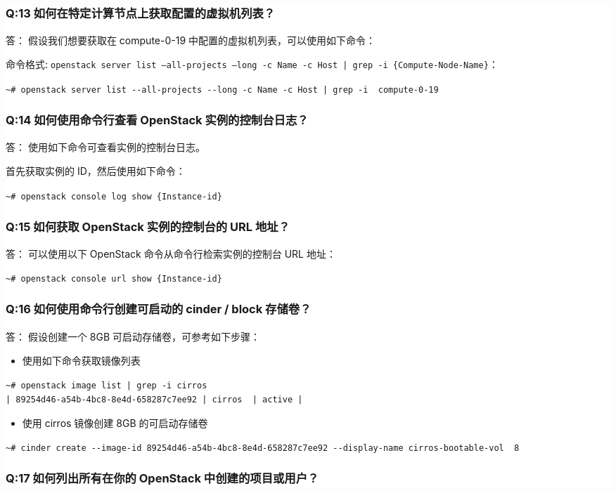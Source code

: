 ### Q:13 如何在特定计算节点上获取配置的虚拟机列表？


答： 假设我们想要获取在 compute-0-19 中配置的虚拟机列表，可以使用如下命令：


命令格式: `openstack server list –all-projects –long -c Name -c Host | grep -i {Compute-Node-Name}`：



```
~# openstack server list --all-projects --long -c Name -c Host | grep -i  compute-0-19
```

### Q:14 如何使用命令行查看 OpenStack 实例的控制台日志？


答： 使用如下命令可查看实例的控制台日志。


首先获取实例的 ID，然后使用如下命令：



```
~# openstack console log show {Instance-id}
```

### Q:15 如何获取 OpenStack 实例的控制台的 URL 地址？


答： 可以使用以下 OpenStack 命令从命令行检索实例的控制台 URL 地址：



```
~# openstack console url show {Instance-id}
```

### Q:16 如何使用命令行创建可启动的 cinder / block 存储卷？


答： 假设创建一个 8GB 可启动存储卷，可参考如下步骤：


* 使用如下命令获取镜像列表



```
~# openstack image list | grep -i cirros
| 89254d46-a54b-4bc8-8e4d-658287c7ee92 | cirros  | active |
```
* 使用 cirros 镜像创建 8GB 的可启动存储卷



```
~# cinder create --image-id 89254d46-a54b-4bc8-8e4d-658287c7ee92 --display-name cirros-bootable-vol  8
```


### Q:17 如何列出所有在你的 OpenStack 中创建的项目或用户？
